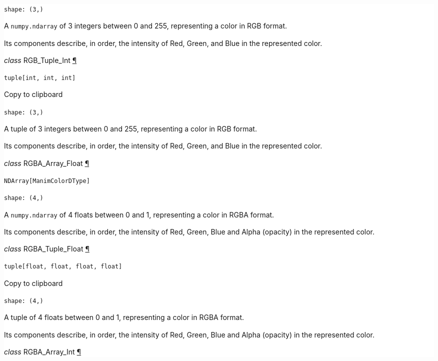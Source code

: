 `shape: (3,)`

A `numpy.ndarray` of 3 integers between 0 and 255,
representing a color in RGB format.

Its components describe, in order, the intensity of Red, Green, and
Blue in the represented color.

_class_ RGB\_Tuple\_Int [¶](https://docs.manim.community/en/stable/reference/manim.typing.html#manim.typing.RGB_Tuple_Int "Link to this definition")

```
tuple[int, int, int]

```

Copy to clipboard

`shape: (3,)`

A tuple of 3 integers between 0 and 255, representing a color in RGB
format.

Its components describe, in order, the intensity of Red, Green, and
Blue in the represented color.

_class_ RGBA\_Array\_Float [¶](https://docs.manim.community/en/stable/reference/manim.typing.html#manim.typing.RGBA_Array_Float "Link to this definition")

```xref py py-class docutils literal notranslate
NDArray[ManimColorDType]
```

`shape: (4,)`

A `numpy.ndarray` of 4 floats between 0 and 1, representing a
color in RGBA format.

Its components describe, in order, the intensity of Red, Green, Blue
and Alpha (opacity) in the represented color.

_class_ RGBA\_Tuple\_Float [¶](https://docs.manim.community/en/stable/reference/manim.typing.html#manim.typing.RGBA_Tuple_Float "Link to this definition")

```
tuple[float, float, float, float]

```

Copy to clipboard

`shape: (4,)`

A tuple of 4 floats between 0 and 1, representing a color in RGBA
format.

Its components describe, in order, the intensity of Red, Green, Blue
and Alpha (opacity) in the represented color.

_class_ RGBA\_Array\_Int [¶](https://docs.manim.community/en/stable/reference/manim.typing.html#manim.typing.RGBA_Array_Int "Link to this definition")
